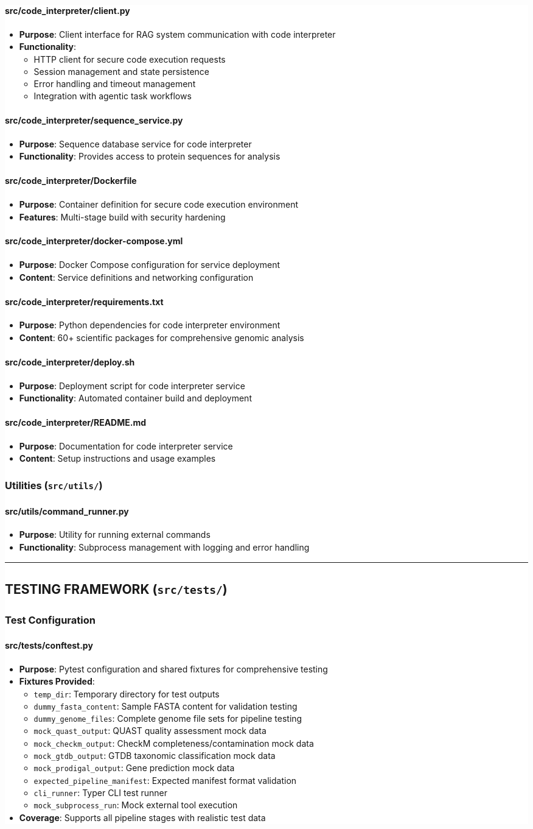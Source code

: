 #### **src/code_interpreter/client.py**
- **Purpose**: Client interface for RAG system communication with code interpreter
- **Functionality**:
  - HTTP client for secure code execution requests
  - Session management and state persistence
  - Error handling and timeout management
  - Integration with agentic task workflows

#### **src/code_interpreter/sequence_service.py**
- **Purpose**: Sequence database service for code interpreter
- **Functionality**: Provides access to protein sequences for analysis

#### **src/code_interpreter/Dockerfile**
- **Purpose**: Container definition for secure code execution environment
- **Features**: Multi-stage build with security hardening

#### **src/code_interpreter/docker-compose.yml**
- **Purpose**: Docker Compose configuration for service deployment
- **Content**: Service definitions and networking configuration

#### **src/code_interpreter/requirements.txt**
- **Purpose**: Python dependencies for code interpreter environment
- **Content**: 60+ scientific packages for comprehensive genomic analysis

#### **src/code_interpreter/deploy.sh**
- **Purpose**: Deployment script for code interpreter service
- **Functionality**: Automated container build and deployment

#### **src/code_interpreter/README.md**
- **Purpose**: Documentation for code interpreter service
- **Content**: Setup instructions and usage examples

### Utilities (`src/utils/`)

#### **src/utils/command_runner.py**
- **Purpose**: Utility for running external commands
- **Functionality**: Subprocess management with logging and error handling

---

## TESTING FRAMEWORK (`src/tests/`)

### Test Configuration

#### **src/tests/conftest.py**
- **Purpose**: Pytest configuration and shared fixtures for comprehensive testing
- **Fixtures Provided**:
  - `temp_dir`: Temporary directory for test outputs
  - `dummy_fasta_content`: Sample FASTA content for validation testing
  - `dummy_genome_files`: Complete genome file sets for pipeline testing
  - `mock_quast_output`: QUAST quality assessment mock data
  - `mock_checkm_output`: CheckM completeness/contamination mock data
  - `mock_gtdb_output`: GTDB taxonomic classification mock data
  - `mock_prodigal_output`: Gene prediction mock data
  - `expected_pipeline_manifest`: Expected manifest format validation
  - `cli_runner`: Typer CLI test runner
  - `mock_subprocess_run`: Mock external tool execution
- **Coverage**: Supports all pipeline stages with realistic test data
